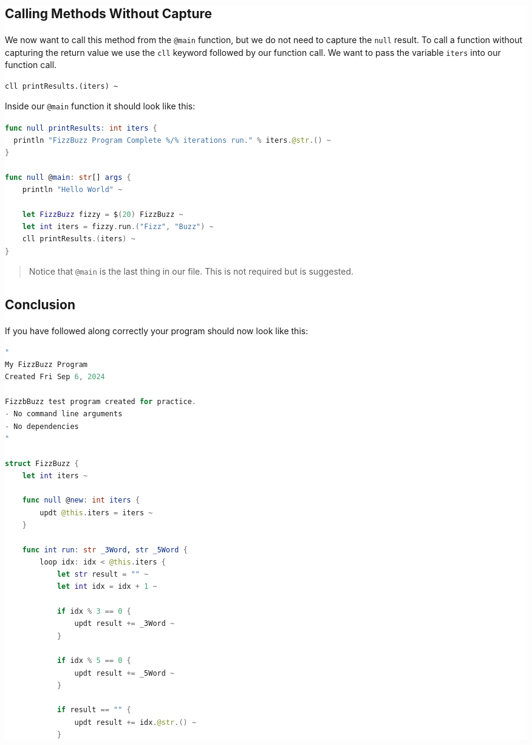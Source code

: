 ## Calling Methods Without Capture

We now want to call this method from the `@main` function, but we do not need to capture the `null` result. To call a function without capturing the return value we use the `cll` keyword followed by our function call. We want to pass the variable `iters` into our function call.

```
cll printResults.(iters) ~
```

Inside our `@main` function it should look like this:

```swift
func null printResults: int iters {
  println "FizzBuzz Program Complete %/% iterations run." % iters.@str.() ~
}

func null @main: str[] args {
    println "Hello World" ~

    let FizzBuzz fizzy = $(20) FizzBuzz ~
    let int iters = fizzy.run.("Fizz", "Buzz") ~
    cll printResults.(iters) ~
}
```

> Notice that `@main` is the last thing in our file. This is not required but is suggested.

## Conclusion

If you have followed along correctly your program should now look like this:

```swift
"
My FizzBuzz Program
Created Fri Sep 6, 2024

FizzbBuzz test program created for practice. 
- No command line arguments
- No dependencies
"

struct FizzBuzz {
    let int iters ~

    func null @new: int iters {
        updt @this.iters = iters ~
    }

    func int run: str _3Word, str _5Word {
        loop idx: idx < @this.iters {
            let str result = "" ~
            let int idx = idx + 1 ~

            if idx % 3 == 0 {
                updt result += _3Word ~
            }

            if idx % 5 == 0 {
                updt result += _5Word ~
            }

            if result == "" {
                updt result += idx.@str.() ~
            }

```